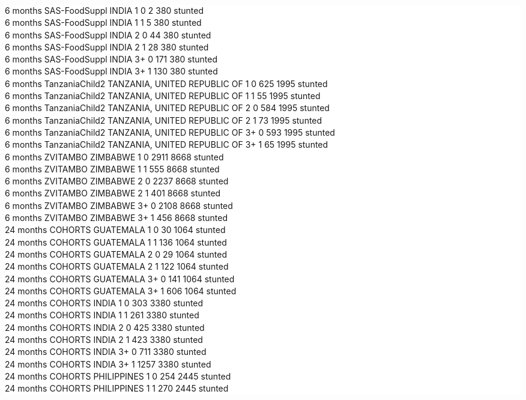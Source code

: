 6 months    SAS-FoodSuppl    INDIA                          1               0        2     380  stunted          
6 months    SAS-FoodSuppl    INDIA                          1               1        5     380  stunted          
6 months    SAS-FoodSuppl    INDIA                          2               0       44     380  stunted          
6 months    SAS-FoodSuppl    INDIA                          2               1       28     380  stunted          
6 months    SAS-FoodSuppl    INDIA                          3+              0      171     380  stunted          
6 months    SAS-FoodSuppl    INDIA                          3+              1      130     380  stunted          
6 months    TanzaniaChild2   TANZANIA, UNITED REPUBLIC OF   1               0      625    1995  stunted          
6 months    TanzaniaChild2   TANZANIA, UNITED REPUBLIC OF   1               1       55    1995  stunted          
6 months    TanzaniaChild2   TANZANIA, UNITED REPUBLIC OF   2               0      584    1995  stunted          
6 months    TanzaniaChild2   TANZANIA, UNITED REPUBLIC OF   2               1       73    1995  stunted          
6 months    TanzaniaChild2   TANZANIA, UNITED REPUBLIC OF   3+              0      593    1995  stunted          
6 months    TanzaniaChild2   TANZANIA, UNITED REPUBLIC OF   3+              1       65    1995  stunted          
6 months    ZVITAMBO         ZIMBABWE                       1               0     2911    8668  stunted          
6 months    ZVITAMBO         ZIMBABWE                       1               1      555    8668  stunted          
6 months    ZVITAMBO         ZIMBABWE                       2               0     2237    8668  stunted          
6 months    ZVITAMBO         ZIMBABWE                       2               1      401    8668  stunted          
6 months    ZVITAMBO         ZIMBABWE                       3+              0     2108    8668  stunted          
6 months    ZVITAMBO         ZIMBABWE                       3+              1      456    8668  stunted          
24 months   COHORTS          GUATEMALA                      1               0       30    1064  stunted          
24 months   COHORTS          GUATEMALA                      1               1      136    1064  stunted          
24 months   COHORTS          GUATEMALA                      2               0       29    1064  stunted          
24 months   COHORTS          GUATEMALA                      2               1      122    1064  stunted          
24 months   COHORTS          GUATEMALA                      3+              0      141    1064  stunted          
24 months   COHORTS          GUATEMALA                      3+              1      606    1064  stunted          
24 months   COHORTS          INDIA                          1               0      303    3380  stunted          
24 months   COHORTS          INDIA                          1               1      261    3380  stunted          
24 months   COHORTS          INDIA                          2               0      425    3380  stunted          
24 months   COHORTS          INDIA                          2               1      423    3380  stunted          
24 months   COHORTS          INDIA                          3+              0      711    3380  stunted          
24 months   COHORTS          INDIA                          3+              1     1257    3380  stunted          
24 months   COHORTS          PHILIPPINES                    1               0      254    2445  stunted          
24 months   COHORTS          PHILIPPINES                    1               1      270    2445  stunted          